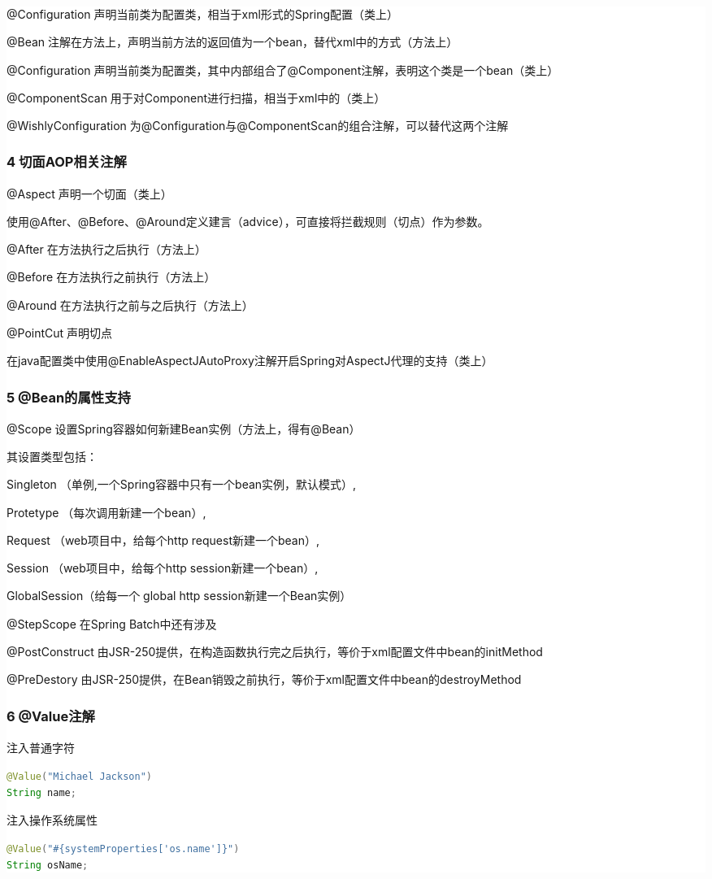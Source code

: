@Configuration 声明当前类为配置类，相当于xml形式的Spring配置（类上）

@Bean 注解在方法上，声明当前方法的返回值为一个bean，替代xml中的方式（方法上）

@Configuration 声明当前类为配置类，其中内部组合了@Component注解，表明这个类是一个bean（类上）

@ComponentScan 用于对Component进行扫描，相当于xml中的（类上）

@WishlyConfiguration 为@Configuration与@ComponentScan的组合注解，可以替代这两个注解

### 4 切面AOP相关注解

@Aspect 声明一个切面（类上）

使用@After、@Before、@Around定义建言（advice），可直接将拦截规则（切点）作为参数。

@After 在方法执行之后执行（方法上）

@Before 在方法执行之前执行（方法上）

@Around 在方法执行之前与之后执行（方法上）

@PointCut 声明切点

在java配置类中使用@EnableAspectJAutoProxy注解开启Spring对AspectJ代理的支持（类上）

### 5 @Bean的属性支持

@Scope 设置Spring容器如何新建Bean实例（方法上，得有@Bean）

其设置类型包括：

Singleton （单例,一个Spring容器中只有一个bean实例，默认模式）,

Protetype （每次调用新建一个bean）,

Request （web项目中，给每个http request新建一个bean）,

Session （web项目中，给每个http session新建一个bean）,

GlobalSession（给每一个 global http session新建一个Bean实例）

@StepScope 在Spring Batch中还有涉及

@PostConstruct 由JSR-250提供，在构造函数执行完之后执行，等价于xml配置文件中bean的initMethod

@PreDestory 由JSR-250提供，在Bean销毁之前执行，等价于xml配置文件中bean的destroyMethod

### 6 @Value注解

注入普通字符

```java
@Value("Michael Jackson")
String name;
```

注入操作系统属性

```java
@Value("#{systemProperties['os.name']}")
String osName;
```
